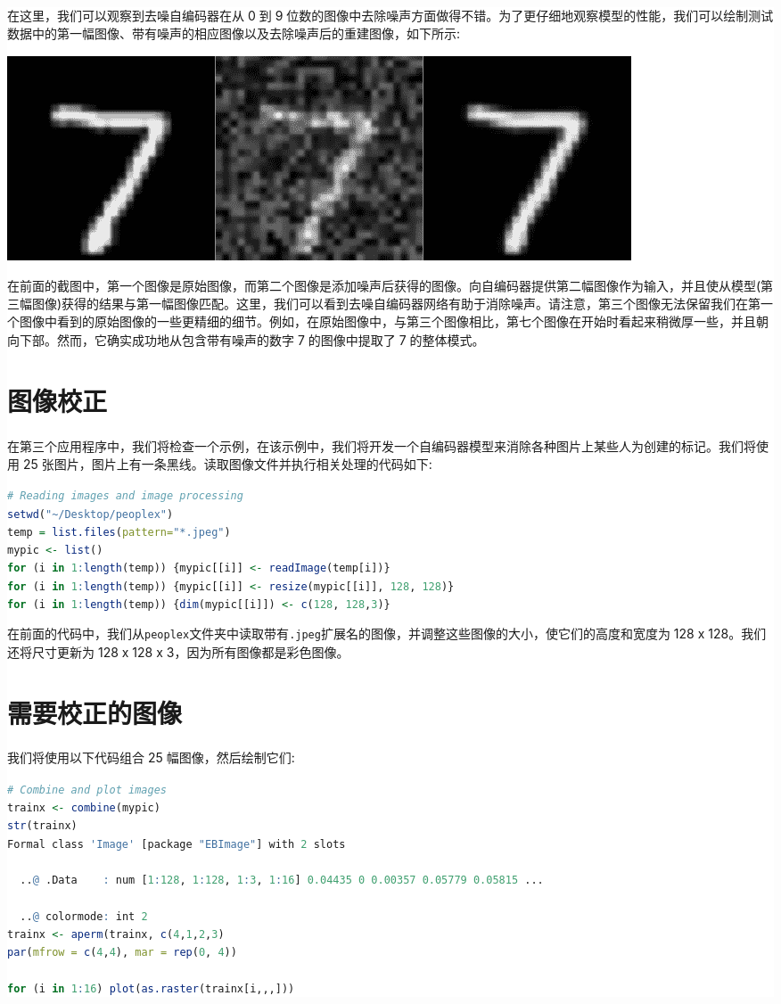 在这里，我们可以观察到去噪自编码器在从 0 到 9 位数的图像中去除噪声方面做得不错。为了更仔细地观察模型的性能，我们可以绘制测试数据中的第一幅图像、带有噪声的相应图像以及去除噪声后的重建图像，如下所示:

![](img/8631120a-b2aa-4b7e-bf32-bc466e01fb34.png)

在前面的截图中，第一个图像是原始图像，而第二个图像是添加噪声后获得的图像。向自编码器提供第二幅图像作为输入，并且使从模型(第三幅图像)获得的结果与第一幅图像匹配。这里，我们可以看到去噪自编码器网络有助于消除噪声。请注意，第三个图像无法保留我们在第一个图像中看到的原始图像的一些更精细的细节。例如，在原始图像中，与第三个图像相比，第七个图像在开始时看起来稍微厚一些，并且朝向下部。然而，它确实成功地从包含带有噪声的数字 7 的图像中提取了 7 的整体模式。



# 图像校正

在第三个应用程序中，我们将检查一个示例，在该示例中，我们将开发一个自编码器模型来消除各种图片上某些人为创建的标记。我们将使用 25 张图片，图片上有一条黑线。读取图像文件并执行相关处理的代码如下:

```r
# Reading images and image processing
setwd("~/Desktop/peoplex")
temp = list.files(pattern="*.jpeg")
mypic <- list()
for (i in 1:length(temp)) {mypic[[i]] <- readImage(temp[i])}
for (i in 1:length(temp)) {mypic[[i]] <- resize(mypic[[i]], 128, 128)}
for (i in 1:length(temp)) {dim(mypic[[i]]) <- c(128, 128,3)}
```

在前面的代码中，我们从`peoplex`文件夹中读取带有`.jpeg`扩展名的图像，并调整这些图像的大小，使它们的高度和宽度为 128 x 128。我们还将尺寸更新为 128 x 128 x 3，因为所有图像都是彩色图像。



# 需要校正的图像

我们将使用以下代码组合 25 幅图像，然后绘制它们:

```r
# Combine and plot images
trainx <- combine(mypic)
str(trainx)
Formal class 'Image' [package "EBImage"] with 2 slots

  ..@ .Data    : num [1:128, 1:128, 1:3, 1:16] 0.04435 0 0.00357 0.05779 0.05815 ...

  ..@ colormode: int 2
trainx <- aperm(trainx, c(4,1,2,3)
par(mfrow = c(4,4), mar = rep(0, 4))

for (i in 1:16) plot(as.raster(trainx[i,,,]))
```

